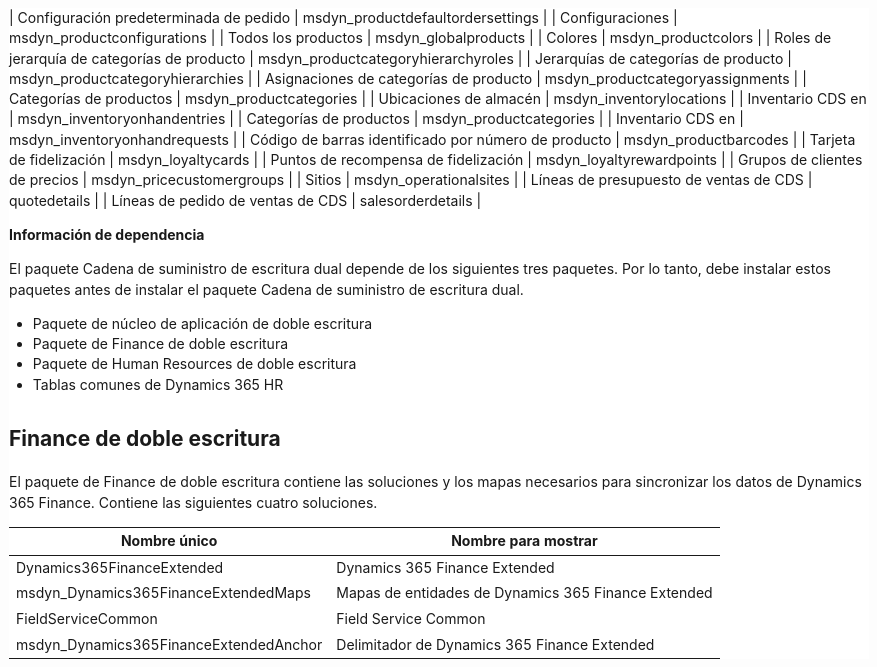 | Configuración predeterminada de pedido                      | msdyn_productdefaultordersettings             |
| Configuraciones                              | msdyn_productconfigurations                   |
| Todos los productos                                | msdyn_globalproducts                          |
| Colores                                      | msdyn_productcolors                           |
| Roles de jerarquía de categorías de producto            | msdyn_productcategoryhierarchyroles           |
| Jerarquías de categorías de producto                | msdyn_productcategoryhierarchies              |
| Asignaciones de categorías de producto                | msdyn_productcategoryassignments              |
| Categorías de productos                          | msdyn_productcategories                       |
| Ubicaciones de almacén                         | msdyn_inventorylocations                      |
| Inventario CDS en                            | msdyn_inventoryonhandentries                  |
| Categorías de productos                          | msdyn_productcategories                       |
| Inventario CDS en                            | msdyn_inventoryonhandrequests                 |
| Código de barras identificado por número de producto           | msdyn_productbarcodes                         |
| Tarjeta de fidelización                                | msdyn_loyaltycards                            |
| Puntos de recompensa de fidelización                       | msdyn_loyaltyrewardpoints                     |
| Grupos de clientes de precios                       | msdyn_pricecustomergroups                     |
| Sitios                                       | msdyn_operationalsites                        |
| Líneas de presupuesto de ventas de CDS                   | quotedetails                                  |
| Líneas de pedido de ventas de CDS                       | salesorderdetails                             |

**Información de dependencia**

El paquete Cadena de suministro de escritura dual depende de los siguientes tres paquetes. Por lo tanto, debe instalar estos paquetes antes de instalar el paquete Cadena de suministro de escritura dual.

- Paquete de núcleo de aplicación de doble escritura
- Paquete de Finance de doble escritura
- Paquete de Human Resources de doble escritura
- Tablas comunes de Dynamics 365 HR

## <a name="dual-write-finance"></a>Finance de doble escritura

El paquete de Finance de doble escritura contiene las soluciones y los mapas necesarios para sincronizar los datos de Dynamics 365 Finance. Contiene las siguientes cuatro soluciones.

| Nombre único                            | Nombre para mostrar                               |
|----------------------------------------|-------------------------------------------|
| Dynamics365FinanceExtended             | Dynamics 365 Finance Extended             |
| msdyn_Dynamics365FinanceExtendedMaps   | Mapas de entidades de Dynamics 365 Finance Extended |
| FieldServiceCommon                     | Field Service Common                      |
| msdyn_Dynamics365FinanceExtendedAnchor | Delimitador de Dynamics 365 Finance Extended      |
